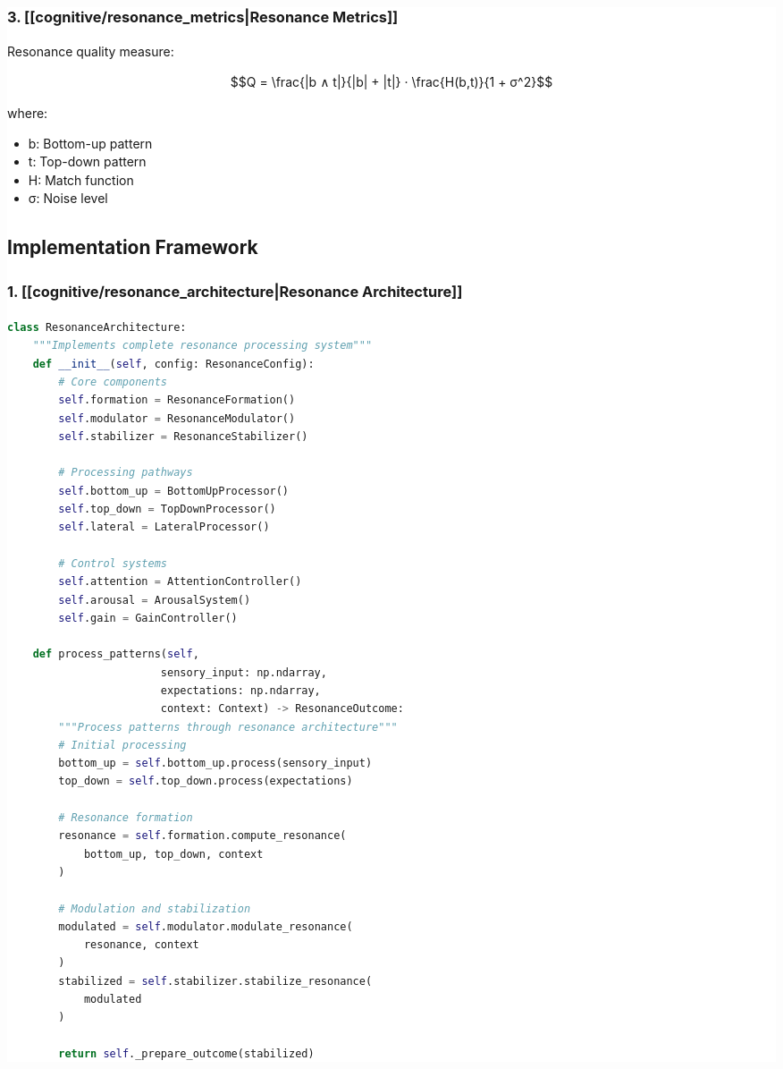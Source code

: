 ### 3. [[cognitive/resonance_metrics|Resonance Metrics]]
Resonance quality measure:

```math
Q = \frac{|b ∧ t|}{|b| + |t|} · \frac{H(b,t)}{1 + σ^2}
```
where:
- b: Bottom-up pattern
- t: Top-down pattern
- H: Match function
- σ: Noise level

## Implementation Framework

### 1. [[cognitive/resonance_architecture|Resonance Architecture]]
```python
class ResonanceArchitecture:
    """Implements complete resonance processing system"""
    def __init__(self, config: ResonanceConfig):
        # Core components
        self.formation = ResonanceFormation()
        self.modulator = ResonanceModulator()
        self.stabilizer = ResonanceStabilizer()
        
        # Processing pathways
        self.bottom_up = BottomUpProcessor()
        self.top_down = TopDownProcessor()
        self.lateral = LateralProcessor()
        
        # Control systems
        self.attention = AttentionController()
        self.arousal = ArousalSystem()
        self.gain = GainController()
        
    def process_patterns(self,
                        sensory_input: np.ndarray,
                        expectations: np.ndarray,
                        context: Context) -> ResonanceOutcome:
        """Process patterns through resonance architecture"""
        # Initial processing
        bottom_up = self.bottom_up.process(sensory_input)
        top_down = self.top_down.process(expectations)
        
        # Resonance formation
        resonance = self.formation.compute_resonance(
            bottom_up, top_down, context
        )
        
        # Modulation and stabilization
        modulated = self.modulator.modulate_resonance(
            resonance, context
        )
        stabilized = self.stabilizer.stabilize_resonance(
            modulated
        )
        
        return self._prepare_outcome(stabilized)
```
